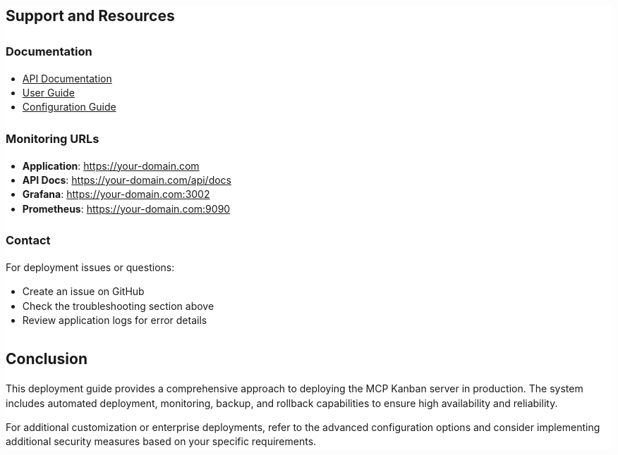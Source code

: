 ## Support and Resources

### Documentation

- [API Documentation](http://localhost:3000/api/docs)
- [User Guide](../USER_GUIDE.md)
- [Configuration Guide](../CONFIGURATION.md)

### Monitoring URLs

- **Application**: https://your-domain.com
- **API Docs**: https://your-domain.com/api/docs
- **Grafana**: https://your-domain.com:3002
- **Prometheus**: https://your-domain.com:9090

### Contact

For deployment issues or questions:
- Create an issue on GitHub
- Check the troubleshooting section above
- Review application logs for error details

## Conclusion

This deployment guide provides a comprehensive approach to deploying the MCP Kanban server in production. The system includes automated deployment, monitoring, backup, and rollback capabilities to ensure high availability and reliability.

For additional customization or enterprise deployments, refer to the advanced configuration options and consider implementing additional security measures based on your specific requirements. 